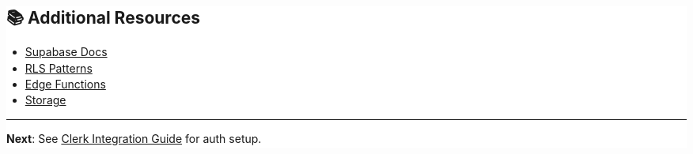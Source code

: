 ## 📚 Additional Resources

- [Supabase Docs](https://supabase.com/docs)
- [RLS Patterns](https://supabase.com/docs/guides/auth/row-level-security)
- [Edge Functions](https://supabase.com/docs/guides/functions)
- [Storage](https://supabase.com/docs/guides/storage)

---

**Next**: See [Clerk Integration Guide](./CLERK-INTEGRATION-GUIDE.md) for auth setup.
